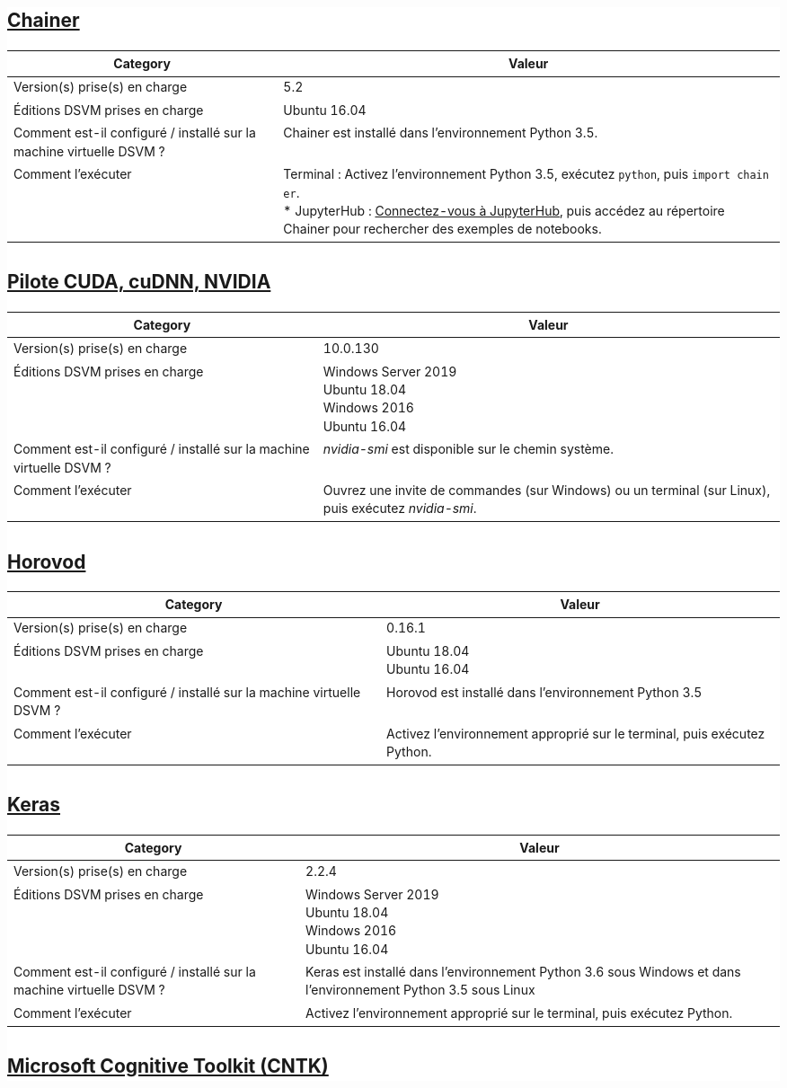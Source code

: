 ## <a name="chainer"></a>[Chainer](https://chainer.org/)

| Category | Valeur |
| ------------- | ------------- |
| Version(s) prise(s) en charge | 5.2 |
| Éditions DSVM prises en charge      | Ubuntu 16.04    |
| Comment est-il configuré / installé sur la machine virtuelle DSVM ?  | Chainer est installé dans l’environnement Python 3.5. |
| Comment l’exécuter      | Terminal : Activez l’environnement Python 3.5, exécutez `python`, puis `import chainer`. <br/> * JupyterHub : [Connectez-vous à JupyterHub](dsvm-ubuntu-intro.md#how-to-access-the-ubuntu-data-science-virtual-machine), puis accédez au répertoire Chainer pour rechercher des exemples de notebooks.| 

## <a name="cuda-cudnn-nvidia-driver"></a>[Pilote CUDA, cuDNN, NVIDIA](https://developer.nvidia.com/cuda-toolkit)

| Category | Valeur |
| ------------- | ------------- |
| Version(s) prise(s) en charge | 10.0.130|
| Éditions DSVM prises en charge      | Windows Server 2019<br>Ubuntu 18.04<br> Windows 2016<br> Ubuntu 16.04  |
| Comment est-il configuré / installé sur la machine virtuelle DSVM ?  |_nvidia-smi_ est disponible sur le chemin système.  |
| Comment l’exécuter      | Ouvrez une invite de commandes (sur Windows) ou un terminal (sur Linux), puis exécutez _nvidia-smi_. |


## <a name="horovod"></a>[Horovod](https://github.com/uber/horovod)

| Category | Valeur |
| ------------- | ------------- |
| Version(s) prise(s) en charge | 0.16.1|
| Éditions DSVM prises en charge      | Ubuntu 18.04<br> Ubuntu 16.04   |
| Comment est-il configuré / installé sur la machine virtuelle DSVM ?  | Horovod est installé dans l’environnement Python 3.5 |
| Comment l’exécuter      | Activez l’environnement approprié sur le terminal, puis exécutez Python. |

## <a name="keras"></a>[Keras](https://keras.io/)

| Category | Valeur |
| ------------- | ------------- |
| Version(s) prise(s) en charge | 2.2.4 |
| Éditions DSVM prises en charge      | Windows Server 2019<br>Ubuntu 18.04<br> Windows 2016 <br> Ubuntu 16.04   |
| Comment est-il configuré / installé sur la machine virtuelle DSVM ?  | Keras est installé dans l’environnement Python 3.6 sous Windows et dans l’environnement Python 3.5 sous Linux |
| Comment l’exécuter      | Activez l’environnement approprié sur le terminal, puis exécutez Python. |

## <a name="microsoft-cognitive-toolkit-cntk"></a>[Microsoft Cognitive Toolkit (CNTK)](/cognitive-toolkit/)
